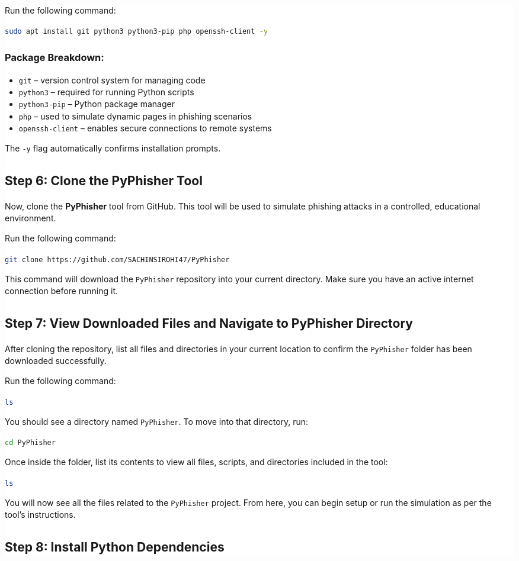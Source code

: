 Run the following command:

```bash
sudo apt install git python3 python3-pip php openssh-client -y
```

### Package Breakdown:
- `git` – version control system for managing code
- `python3` – required for running Python scripts
- `python3-pip` – Python package manager
- `php` – used to simulate dynamic pages in phishing scenarios
- `openssh-client` – enables secure connections to remote systems

The `-y` flag automatically confirms installation prompts.
## Step 6: Clone the PyPhisher Tool

Now, clone the **PyPhisher** tool from GitHub. This tool will be used to simulate phishing attacks in a controlled, educational environment.

Run the following command:

```bash
git clone https://github.com/SACHINSIROHI47/PyPhisher
```

This command will download the `PyPhisher` repository into your current directory. Make sure you have an active internet connection before running it.
## Step 7: View Downloaded Files and Navigate to PyPhisher Directory

After cloning the repository, list all files and directories in your current location to confirm the `PyPhisher` folder has been downloaded successfully.

Run the following command:

```bash
ls
```

You should see a directory named `PyPhisher`. To move into that directory, run:

```bash
cd PyPhisher
```

Once inside the folder, list its contents to view all files, scripts, and directories included in the tool:

```bash
ls
```

You will now see all the files related to the `PyPhisher` project. From here, you can begin setup or run the simulation as per the tool’s instructions.
## Step 8: Install Python Dependencies

